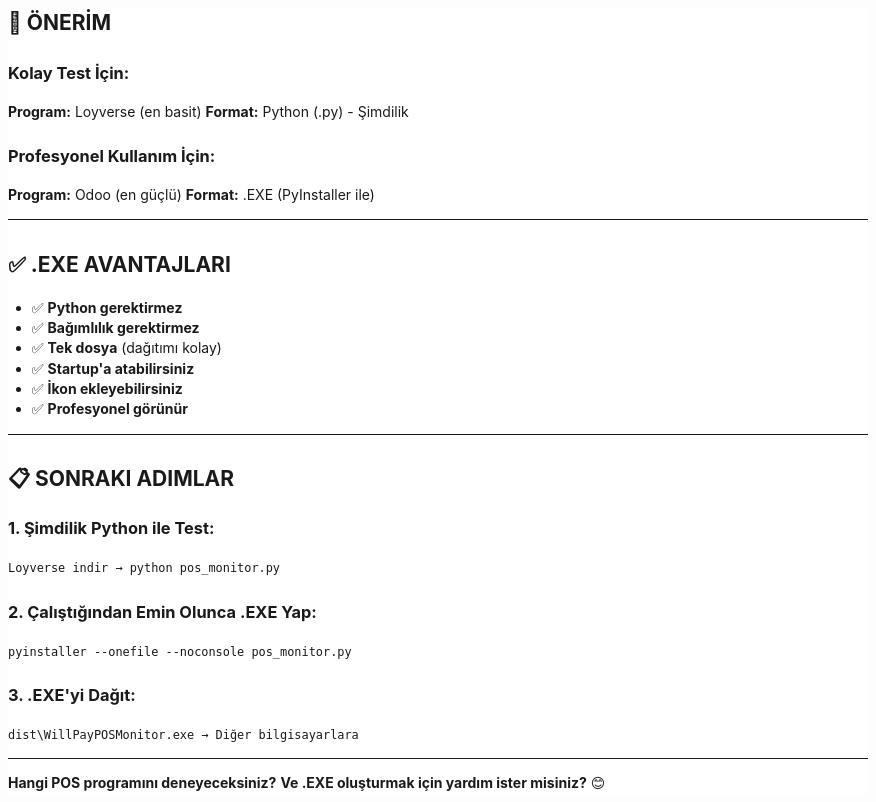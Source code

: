
## 🎯 ÖNERİM

### Kolay Test İçin:
**Program:** Loyverse (en basit)
**Format:** Python (.py) - Şimdilik

### Profesyonel Kullanım İçin:
**Program:** Odoo (en güçlü)
**Format:** .EXE (PyInstaller ile)

---

## ✅ .EXE AVANTAJLARI

- ✅ **Python gerektirmez**
- ✅ **Bağımlılık gerektirmez**
- ✅ **Tek dosya** (dağıtımı kolay)
- ✅ **Startup'a atabilirsiniz**
- ✅ **İkon ekleyebilirsiniz**
- ✅ **Profesyonel görünür**

---

## 📋 SONRAKI ADIMLAR

### 1. Şimdilik Python ile Test:
```
Loyverse indir → python pos_monitor.py
```

### 2. Çalıştığından Emin Olunca .EXE Yap:
```
pyinstaller --onefile --noconsole pos_monitor.py
```

### 3. .EXE'yi Dağıt:
```
dist\WillPayPOSMonitor.exe → Diğer bilgisayarlara
```

---

**Hangi POS programını deneyeceksiniz?** 
**Ve .EXE oluşturmak için yardım ister misiniz?** 😊

